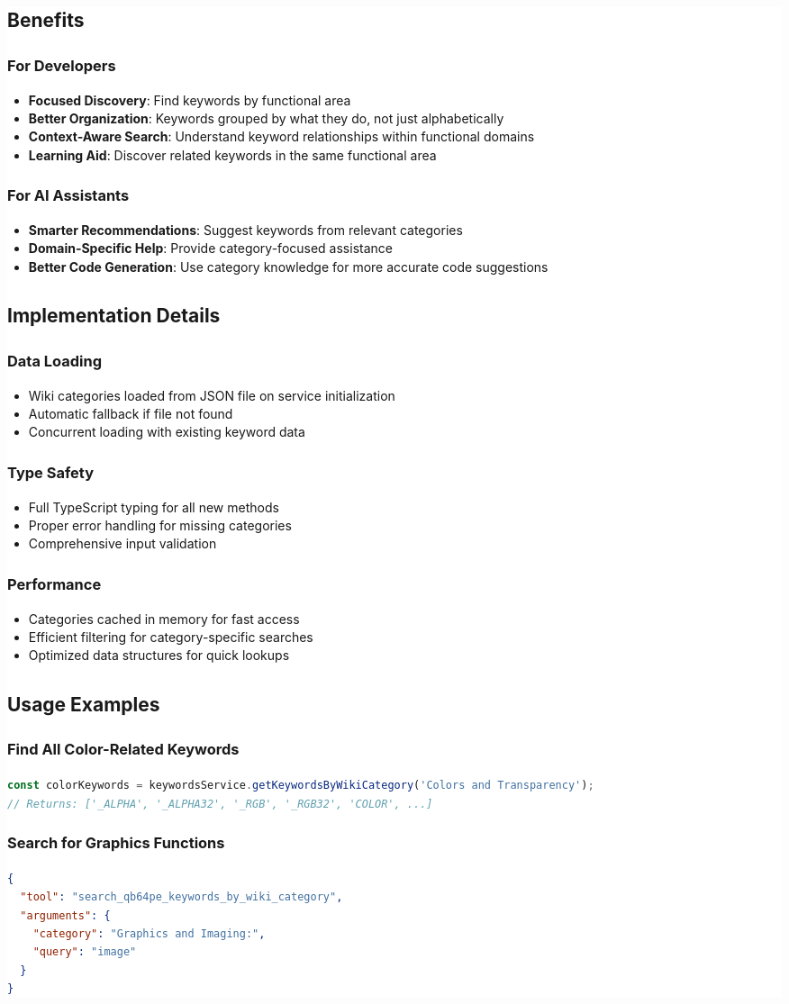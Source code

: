 ## Benefits

### For Developers
- **Focused Discovery**: Find keywords by functional area
- **Better Organization**: Keywords grouped by what they do, not just alphabetically
- **Context-Aware Search**: Understand keyword relationships within functional domains
- **Learning Aid**: Discover related keywords in the same functional area

### For AI Assistants
- **Smarter Recommendations**: Suggest keywords from relevant categories
- **Domain-Specific Help**: Provide category-focused assistance
- **Better Code Generation**: Use category knowledge for more accurate code suggestions

## Implementation Details

### Data Loading
- Wiki categories loaded from JSON file on service initialization
- Automatic fallback if file not found
- Concurrent loading with existing keyword data

### Type Safety
- Full TypeScript typing for all new methods
- Proper error handling for missing categories
- Comprehensive input validation

### Performance
- Categories cached in memory for fast access
- Efficient filtering for category-specific searches
- Optimized data structures for quick lookups

## Usage Examples

### Find All Color-Related Keywords
```typescript
const colorKeywords = keywordsService.getKeywordsByWikiCategory('Colors and Transparency');
// Returns: ['_ALPHA', '_ALPHA32', '_RGB', '_RGB32', 'COLOR', ...]
```

### Search for Graphics Functions
```json
{
  "tool": "search_qb64pe_keywords_by_wiki_category",
  "arguments": {
    "category": "Graphics and Imaging:",
    "query": "image"
  }
}
```
